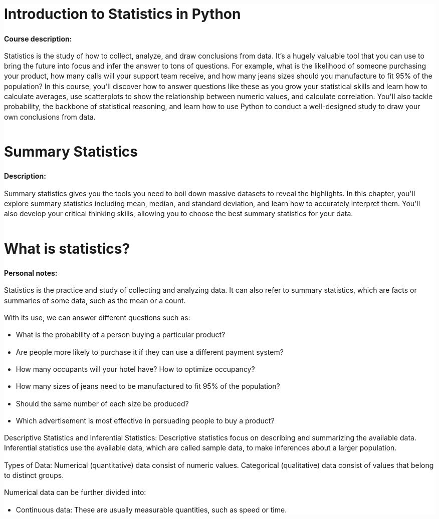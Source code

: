 # Introduction to Statistics in Python

**Course description:**

Statistics is the study of how to collect, analyze, and draw conclusions from data. It’s a hugely valuable tool that you can use to bring the future into focus and infer the answer to tons of questions. For example, what is the likelihood of someone purchasing your product, how many calls will your support team receive, and how many jeans sizes should you manufacture to fit 95% of the population? In this course, you'll discover how to answer questions like these as you grow your statistical skills and learn how to calculate averages, use scatterplots to show the relationship between numeric values, and calculate correlation. You'll also tackle probability, the backbone of statistical reasoning, and learn how to use Python to conduct a well-designed study to draw your own conclusions from data.

# Summary Statistics

**Description:**

Summary statistics gives you the tools you need to boil down massive datasets to reveal the highlights. In this chapter, you'll explore summary statistics including mean, median, and standard deviation, and learn how to accurately interpret them. You'll also develop your critical thinking skills, allowing you to choose the best summary statistics for your data.

# What is statistics?

**Personal notes:**

Statistics is the practice and study of collecting and analyzing data. It can also refer to summary statistics, which are facts or summaries of some data, such as the mean or a count.

With its use, we can answer different questions such as:

- What is the probability of a person buying a particular product?

- Are people more likely to purchase it if they can use a different payment system?

- How many occupants will your hotel have? How to optimize occupancy?

- How many sizes of jeans need to be manufactured to fit 95% of the population?

- Should the same number of each size be produced?

- Which advertisement is most effective in persuading people to buy a product?

Descriptive Statistics and Inferential Statistics: Descriptive statistics focus on describing and summarizing the available data. Inferential statistics use the available data, which are called sample data, to make inferences about a larger population.

Types of Data: Numerical (quantitative) data consist of numeric values. Categorical (qualitative) data consist of values that belong to distinct groups.

Numerical data can be further divided into:

- Continuous data: These are usually measurable quantities, such as speed or time.
